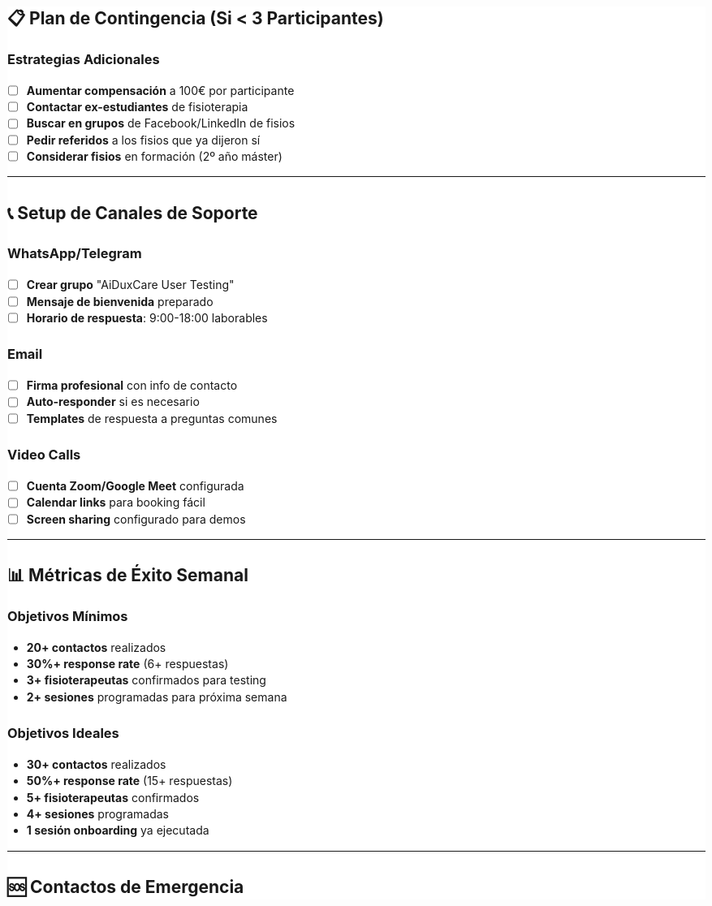
## 📋 Plan de Contingencia (Si < 3 Participantes)

### Estrategias Adicionales
- [ ] **Aumentar compensación** a 100€ por participante
- [ ] **Contactar ex-estudiantes** de fisioterapia
- [ ] **Buscar en grupos** de Facebook/LinkedIn de fisios
- [ ] **Pedir referidos** a los fisios que ya dijeron sí
- [ ] **Considerar fisios** en formación (2º año máster)

---

## 📞 Setup de Canales de Soporte

### WhatsApp/Telegram
- [ ] **Crear grupo** "AiDuxCare User Testing"
- [ ] **Mensaje de bienvenida** preparado
- [ ] **Horario de respuesta**: 9:00-18:00 laborables

### Email
- [ ] **Firma profesional** con info de contacto
- [ ] **Auto-responder** si es necesario
- [ ] **Templates** de respuesta a preguntas comunes

### Video Calls
- [ ] **Cuenta Zoom/Google Meet** configurada
- [ ] **Calendar links** para booking fácil
- [ ] **Screen sharing** configurado para demos

---

## 📊 Métricas de Éxito Semanal

### Objetivos Mínimos
- **20+ contactos** realizados
- **30%+ response rate** (6+ respuestas)
- **3+ fisioterapeutas** confirmados para testing
- **2+ sesiones** programadas para próxima semana

### Objetivos Ideales
- **30+ contactos** realizados
- **50%+ response rate** (15+ respuestas)
- **5+ fisioterapeutas** confirmados
- **4+ sesiones** programadas
- **1 sesión onboarding** ya ejecutada

---

## 🆘 Contactos de Emergencia
